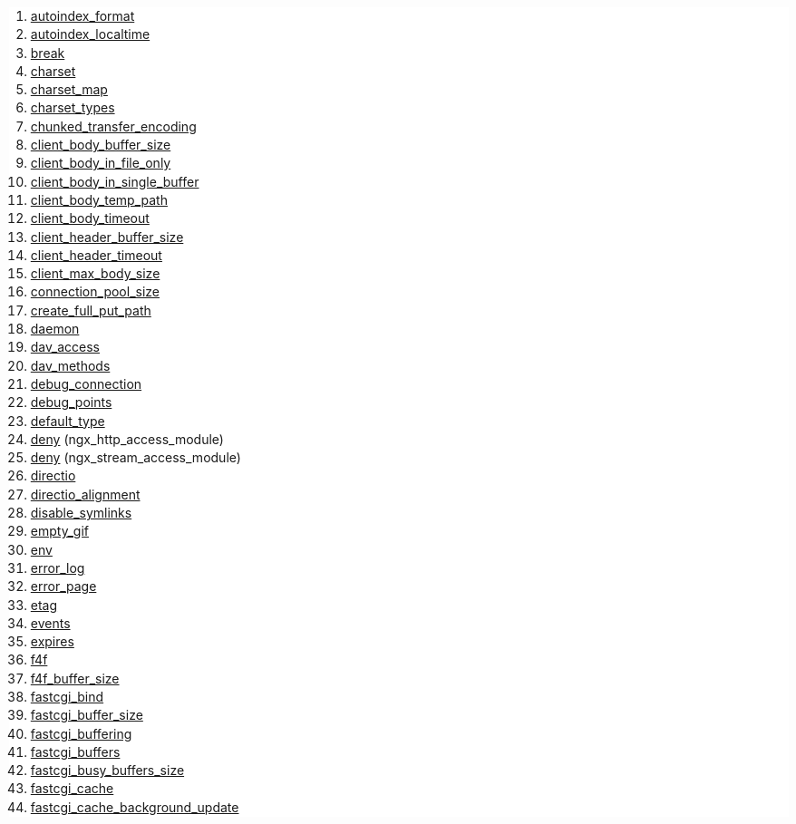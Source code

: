 1. [autoindex_format](https://nginx.org/en/docs/http/ngx_http_autoindex_module.html#autoindex_format)
1. [autoindex_localtime](https://nginx.org/en/docs/http/ngx_http_autoindex_module.html#autoindex_localtime)
1. [break](https://nginx.org/en/docs/http/ngx_http_rewrite_module.html#break)
1. [charset](https://nginx.org/en/docs/http/ngx_http_charset_module.html#charset)
1. [charset_map](https://nginx.org/en/docs/http/ngx_http_charset_module.html#charset_map)
1. [charset_types](https://nginx.org/en/docs/http/ngx_http_charset_module.html#charset_types)
1. [chunked_transfer_encoding](https://nginx.org/en/docs/http/ngx_http_core_module.html#chunked_transfer_encoding)
1. [client_body_buffer_size](https://nginx.org/en/docs/http/ngx_http_core_module.html#client_body_buffer_size)
1. [client_body_in_file_only](https://nginx.org/en/docs/http/ngx_http_core_module.html#client_body_in_file_only)
1. [client_body_in_single_buffer](https://nginx.org/en/docs/http/ngx_http_core_module.html#client_body_in_single_buffer)
1. [client_body_temp_path](https://nginx.org/en/docs/http/ngx_http_core_module.html#client_body_temp_path)
1. [client_body_timeout](https://nginx.org/en/docs/http/ngx_http_core_module.html#client_body_timeout)
1. [client_header_buffer_size](https://nginx.org/en/docs/http/ngx_http_core_module.html#client_header_buffer_size)
1. [client_header_timeout](https://nginx.org/en/docs/http/ngx_http_core_module.html#client_header_timeout)
1. [client_max_body_size](https://nginx.org/en/docs/http/ngx_http_core_module.html#client_max_body_size)
1. [connection_pool_size](https://nginx.org/en/docs/http/ngx_http_core_module.html#connection_pool_size)
1. [create_full_put_path](https://nginx.org/en/docs/http/ngx_http_dav_module.html#create_full_put_path)
1. [daemon](https://nginx.org/en/docs/ngx_core_module.html#daemon)
1. [dav_access](https://nginx.org/en/docs/http/ngx_http_dav_module.html#dav_access)
1. [dav_methods](https://nginx.org/en/docs/http/ngx_http_dav_module.html#dav_methods)
1. [debug_connection](https://nginx.org/en/docs/ngx_core_module.html#debug_connection)
1. [debug_points](https://nginx.org/en/docs/ngx_core_module.html#debug_points)
1. [default_type](https://nginx.org/en/docs/http/ngx_http_core_module.html#default_type)
1. [deny](https://nginx.org/en/docs/http/ngx_http_access_module.html#deny) (ngx_http_access_module)
1. [deny](https://nginx.org/en/docs/stream/ngx_stream_access_module.html#deny) (ngx_stream_access_module)
1. [directio](https://nginx.org/en/docs/http/ngx_http_core_module.html#directio)
1. [directio_alignment](https://nginx.org/en/docs/http/ngx_http_core_module.html#directio_alignment)
1. [disable_symlinks](https://nginx.org/en/docs/http/ngx_http_core_module.html#disable_symlinks)
1. [empty_gif](https://nginx.org/en/docs/http/ngx_http_empty_gif_module.html#empty_gif)
1. [env](https://nginx.org/en/docs/ngx_core_module.html#env)
1. [error_log](https://nginx.org/en/docs/ngx_core_module.html#error_log)
1. [error_page](https://nginx.org/en/docs/http/ngx_http_core_module.html#error_page)
1. [etag](https://nginx.org/en/docs/http/ngx_http_core_module.html#etag)
1. [events](https://nginx.org/en/docs/ngx_core_module.html#events)
1. [expires](https://nginx.org/en/docs/http/ngx_http_headers_module.html#expires)
1. [f4f](https://nginx.org/en/docs/http/ngx_http_f4f_module.html#f4f)
1. [f4f_buffer_size](https://nginx.org/en/docs/http/ngx_http_f4f_module.html#f4f_buffer_size)
1. [fastcgi_bind](https://nginx.org/en/docs/http/ngx_http_fastcgi_module.html#fastcgi_bind)
1. [fastcgi_buffer_size](https://nginx.org/en/docs/http/ngx_http_fastcgi_module.html#fastcgi_buffer_size)
1. [fastcgi_buffering](https://nginx.org/en/docs/http/ngx_http_fastcgi_module.html#fastcgi_buffering)
1. [fastcgi_buffers](https://nginx.org/en/docs/http/ngx_http_fastcgi_module.html#fastcgi_buffers)
1. [fastcgi_busy_buffers_size](https://nginx.org/en/docs/http/ngx_http_fastcgi_module.html#fastcgi_busy_buffers_size)
1. [fastcgi_cache](https://nginx.org/en/docs/http/ngx_http_fastcgi_module.html#fastcgi_cache)
1. [fastcgi_cache_background_update](https://nginx.org/en/docs/http/ngx_http_fastcgi_module.html#fastcgi_cache_background_update)